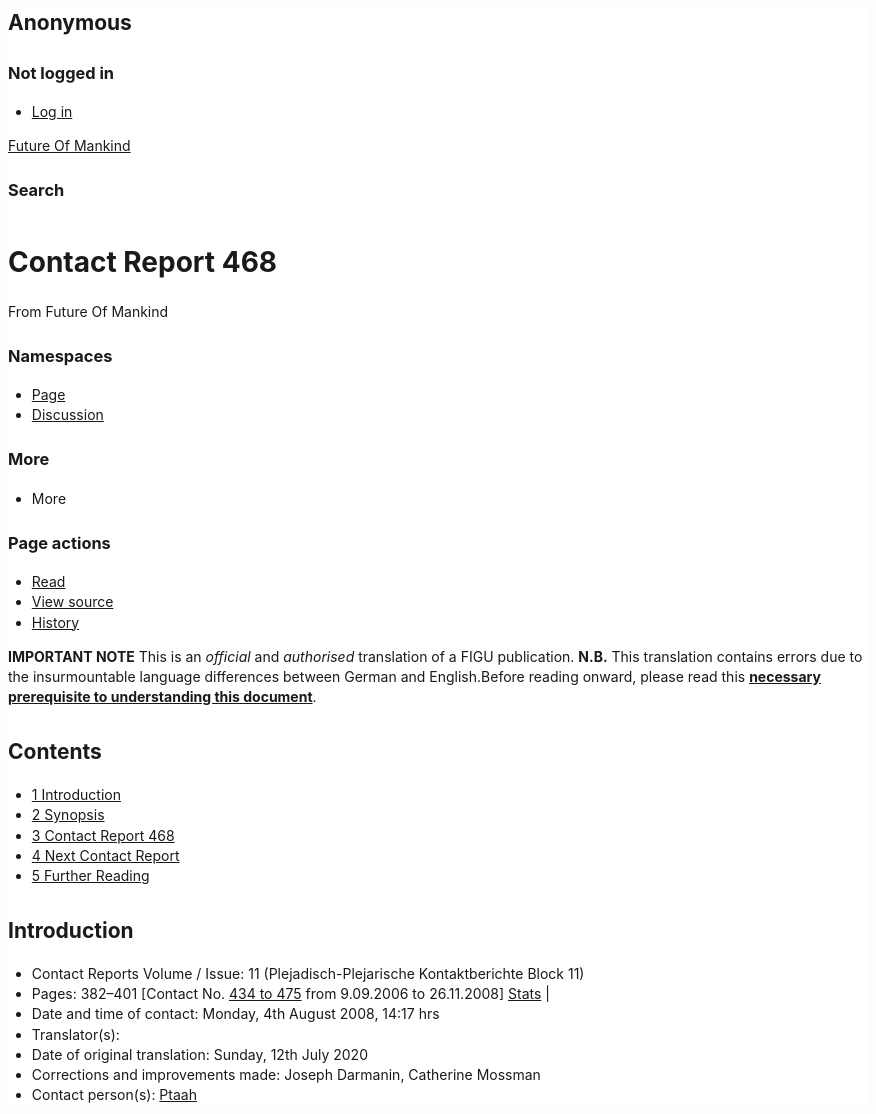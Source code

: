 ## Anonymous
### Not logged in
  * [Log in](https://www.futureofmankind.co.uk/Billy_Meier/</w/index.php?title=Special:UserLogin&returnto=Contact+Report+468> "You are encouraged to log in; however, it is not mandatory \[o\]")


[Future Of Mankind](https://www.futureofmankind.co.uk/Billy_Meier/</Billy_Meier/Main_Page>)
### Search
# Contact Report 468
From Future Of Mankind
### Namespaces
  * [Page](https://www.futureofmankind.co.uk/Billy_Meier/</Billy_Meier/Contact_Report_468> "View the content page \[c\]")
  * [Discussion](https://www.futureofmankind.co.uk/Billy_Meier/</w/index.php?title=Talk:Contact_Report_468&action=edit&redlink=1> "Discussion about the content page \(page does not exist\) \[t\]")


### More
  * More


### Page actions
  * [Read](https://www.futureofmankind.co.uk/Billy_Meier/</Billy_Meier/Contact_Report_468>)
  * [View source](https://www.futureofmankind.co.uk/Billy_Meier/</w/index.php?title=Contact_Report_468&action=edit> "This page is protected.
You can view its source \[e\]")
  * [History](https://www.futureofmankind.co.uk/Billy_Meier/</w/index.php?title=Contact_Report_468&action=history> "Past revisions of this page \[h\]")


**IMPORTANT NOTE** This is an _official_ and _authorised_ translation of a FIGU publication. 
**N.B.** This translation contains errors due to the insurmountable language differences between German and English.Before reading onward, please read this [**necessary prerequisite to understanding this document**](https://www.futureofmankind.co.uk/Billy_Meier/</Billy_Meier/Important_Information_Regarding_Translations> "Important Information Regarding Translations").
## Contents
  * [1 Introduction](https://www.futureofmankind.co.uk/Billy_Meier/<#Introduction>)
  * [2 Synopsis](https://www.futureofmankind.co.uk/Billy_Meier/<#Synopsis>)
  * [3 Contact Report 468](https://www.futureofmankind.co.uk/Billy_Meier/<#Contact_Report_468>)
  * [4 Next Contact Report](https://www.futureofmankind.co.uk/Billy_Meier/<#Next_Contact_Report>)
  * [5 Further Reading](https://www.futureofmankind.co.uk/Billy_Meier/<#Further_Reading>)


## Introduction
  * Contact Reports Volume / Issue: 11 (Plejadisch-Plejarische Kontaktberichte Block 11)
  * Pages: 382–401 [Contact No. [434 to 475](https://www.futureofmankind.co.uk/Billy_Meier/</Billy_Meier/The_Pleiadian/Plejaren_Contact_Reports#Contact_Reports_501_to_1000> "The Pleiadian/Plejaren Contact Reports") from 9.09.2006 to 26.11.2008] [Stats](https://www.futureofmankind.co.uk/Billy_Meier/</Billy_Meier/Contact_Statistics#Book_Statistics> "Contact Statistics") | 
  * Date and time of contact: Monday, 4th August 2008, 14:17 hrs
  * Translator(s): 
  * Date of original translation: Sunday, 12th July 2020
  * Corrections and improvements made: Joseph Darmanin, Catherine Mossman
  * Contact person(s): [Ptaah](https://www.futureofmankind.co.uk/Billy_Meier/</Billy_Meier/Ptaah> "Ptaah")
